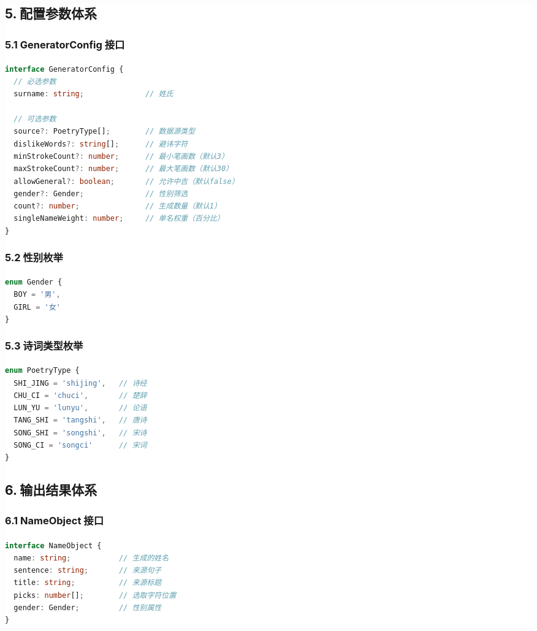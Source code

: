 ## 5. 配置参数体系

### 5.1 GeneratorConfig 接口
```typescript
interface GeneratorConfig {
  // 必选参数
  surname: string;              // 姓氏
  
  // 可选参数
  source?: PoetryType[];        // 数据源类型
  dislikeWords?: string[];      // 避讳字符
  minStrokeCount?: number;      // 最小笔画数（默认3）
  maxStrokeCount?: number;      // 最大笔画数（默认30）
  allowGeneral?: boolean;       // 允许中吉（默认false）
  gender?: Gender;              // 性别筛选
  count?: number;               // 生成数量（默认1）
  singleNameWeight: number;     // 单名权重（百分比）
}
```

### 5.2 性别枚举
```typescript
enum Gender {
  BOY = '男',
  GIRL = '女'
}
```

### 5.3 诗词类型枚举
```typescript
enum PoetryType {
  SHI_JING = 'shijing',   // 诗经
  CHU_CI = 'chuci',       // 楚辞
  LUN_YU = 'lunyu',       // 论语
  TANG_SHI = 'tangshi',   // 唐诗
  SONG_SHI = 'songshi',   // 宋诗
  SONG_CI = 'songci'      // 宋词
}
```

## 6. 输出结果体系

### 6.1 NameObject 接口
```typescript
interface NameObject {
  name: string;           // 生成的姓名
  sentence: string;       // 来源句子
  title: string;          // 来源标题
  picks: number[];        // 选取字符位置
  gender: Gender;         // 性别属性
}
```

